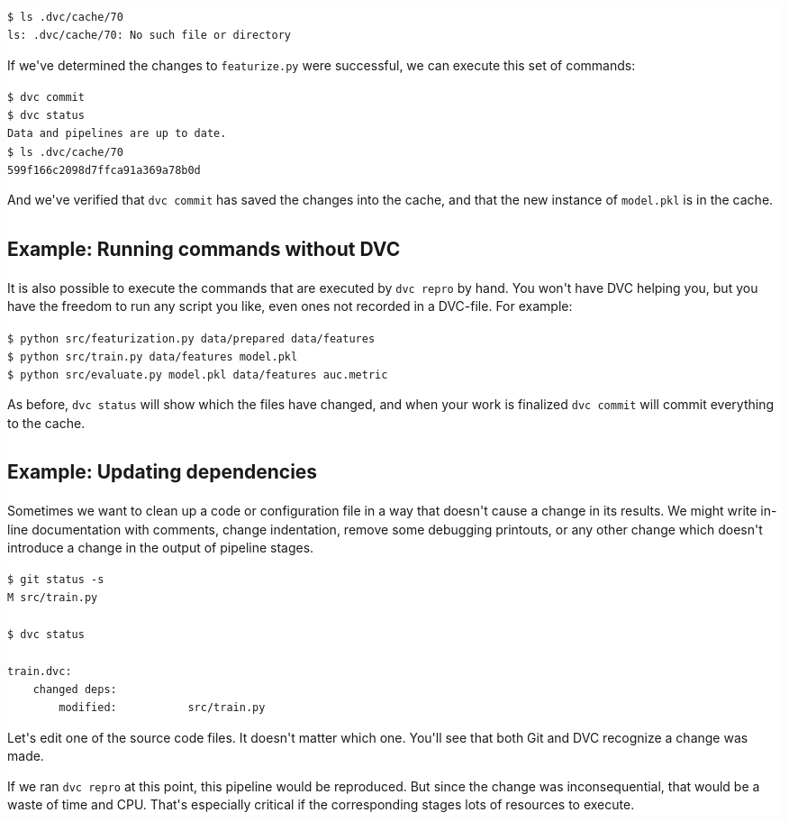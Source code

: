 ```dvc
$ ls .dvc/cache/70
ls: .dvc/cache/70: No such file or directory
```

If we've determined the changes to `featurize.py` were successful, we can
execute this set of commands:

```dvc
$ dvc commit
$ dvc status
Data and pipelines are up to date.
$ ls .dvc/cache/70
599f166c2098d7ffca91a369a78b0d
```

And we've verified that `dvc commit` has saved the changes into the cache, and
that the new instance of `model.pkl` is in the cache.

## Example: Running commands without DVC

It is also possible to execute the commands that are executed by `dvc repro` by
hand. You won't have DVC helping you, but you have the freedom to run any script
you like, even ones not recorded in a DVC-file. For example:

```dvc
$ python src/featurization.py data/prepared data/features
$ python src/train.py data/features model.pkl
$ python src/evaluate.py model.pkl data/features auc.metric
```

As before, `dvc status` will show which the files have changed, and when your
work is finalized `dvc commit` will commit everything to the cache.

## Example: Updating dependencies

Sometimes we want to clean up a code or configuration file in a way that doesn't
cause a change in its results. We might write in-line documentation with
comments, change indentation, remove some debugging printouts, or any other
change which doesn't introduce a change in the output of pipeline stages.

```dvc
$ git status -s
M src/train.py

$ dvc status

train.dvc:
    changed deps:
        modified:           src/train.py
```

Let's edit one of the source code files. It doesn't matter which one. You'll see
that both Git and DVC recognize a change was made.

If we ran `dvc repro` at this point, this pipeline would be reproduced. But
since the change was inconsequential, that would be a waste of time and CPU.
That's especially critical if the corresponding stages lots of resources to
execute.
